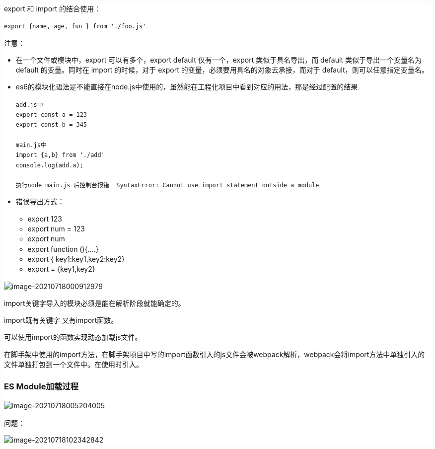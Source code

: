 export 和 import 的结合使用：

```
export {name, age, fun } from './foo.js'
```



注意：

- 在一个文件或模块中，export 可以有多个，export default 仅有一个，export 类似于具名导出，而 default 类似于导出一个变量名为 default 的变量。同时在 import 的时候，对于 export 的变量，必须要用具名的对象去承接，而对于 default，则可以任意指定变量名。

- es6的模块化语法是不能直接在node.js中使用的，虽然能在工程化项目中看到对应的用法，那是经过配置的结果

  ```
  add.js中
  export const a = 123
  export const b = 345
  
  main.js中
  import {a,b} from './add'
  console.log(add.a);
  
  执行node main.js 后控制台报错  SyntaxError: Cannot use import statement outside a module
  ```

- 错误导出方式：

  - export 123
  - export  num = 123
  - export num 
  - export function (){....}
  - export { key1:key1,key2:key2}
  - export = {key1,key2}

  

![image-20210718000912979](C:\Users\dukkha\AppData\Roaming\Typora\typora-user-images\image-20210718000912979.png)

import关键字导入的模块必须是能在解析阶段就能确定的。

import既有关键字 又有import函数。

可以使用import的函数实现动态加载js文件。



在脚手架中使用的import方法，在脚手架项目中写的import函数引入的js文件会被webpack解析，webpack会将import方法中单独引入的文件单独打包到一个文件中。在使用时引入。

### ES Module加载过程

![image-20210718005204005](C:\Users\dukkha\AppData\Roaming\Typora\typora-user-images\image-20210718005204005.png)





问题：

![image-20210718102342842](C:\Users\dukkha\AppData\Roaming\Typora\typora-user-images\image-20210718102342842.png)
